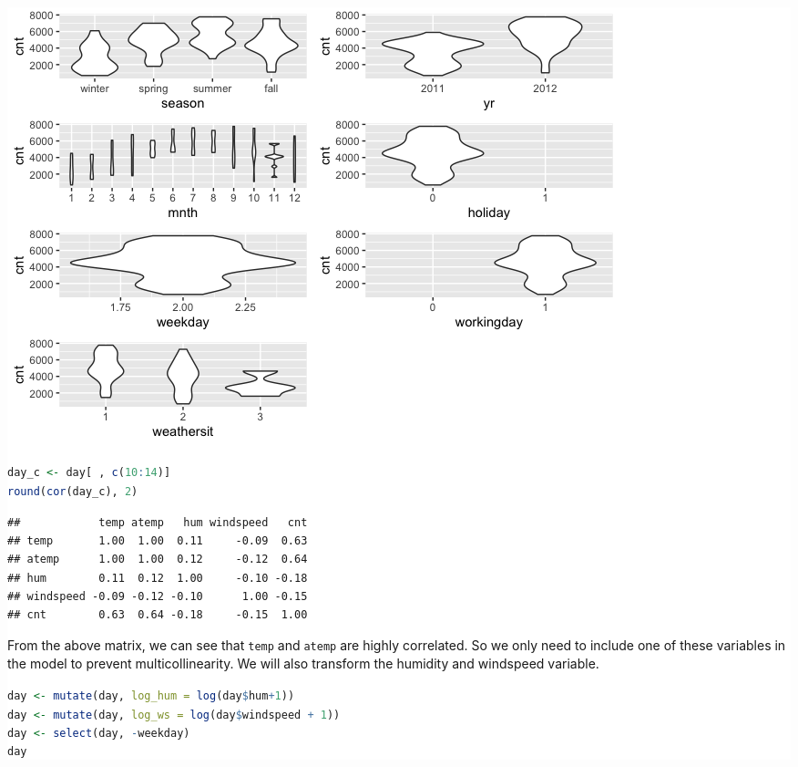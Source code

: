 ![](Proj2_files/figure-gfm/bivar_cat-1.png)

``` r
day_c <- day[ , c(10:14)]
round(cor(day_c), 2)
```

    ##            temp atemp   hum windspeed   cnt
    ## temp       1.00  1.00  0.11     -0.09  0.63
    ## atemp      1.00  1.00  0.12     -0.12  0.64
    ## hum        0.11  0.12  1.00     -0.10 -0.18
    ## windspeed -0.09 -0.12 -0.10      1.00 -0.15
    ## cnt        0.63  0.64 -0.18     -0.15  1.00

From the above matrix, we can see that `temp` and `atemp` are highly
correlated. So we only need to include one of these variables in the
model to prevent multicollinearity. We will also transform the humidity
and windspeed variable.

``` r
day <- mutate(day, log_hum = log(day$hum+1))
day <- mutate(day, log_ws = log(day$windspeed + 1))
day <- select(day, -weekday)
day
```
